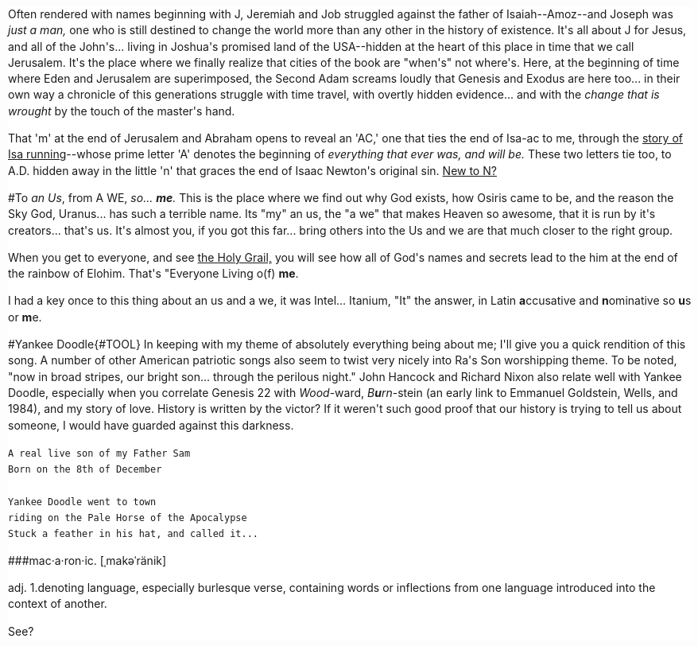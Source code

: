 Often rendered with names beginning with J, Jeremiah and Job struggled against the father of Isaiah--Amoz--and Joseph was *just a man,* one who is still destined to change the world more than any other in the history of existence.  It's all about J for Jesus, and all of the John's... living in Joshua's promised land of the USA--hidden at the heart of this place in time that we call Jerusalem.  It's the place where we finally realize that cities of the book are "when's" not where's.  Here, at the beginning of time where Eden and Jerusalem are superimposed, the Second Adam screams loudly that Genesis and Exodus are here too... in their own way a chronicle of this generations struggle with time travel, with overtly hidden evidence... and with the *change that is wrought* by the touch of the master's hand.  

That 'm' at the end of Jerusalem and Abraham opens to reveal an 'AC,' one that ties the end of Isa-ac to me, through the [story of Isa running](the_lamb_of_god.html)--whose prime letter 'A' denotes the beginning of *everything that ever was, and will be.*   These two letters tie too, to A.D. hidden away in the little 'n' that graces the end of Isaac Newton's original sin.  [New to N?](im_single.html)

#To *an Us*, from A WE, *so... **me**.*
This is the place where we find out why God exists, how Osiris came to be, and the reason the Sky God, Uranus... has such a terrible name.  Its "my" an us, the "a we" that makes Heaven so awesome, that it is run by it's creators... that's us.  It's almost you, if you got this far... bring others into the Us and we are that much closer to the right group.

When you get to everyone, and see [the Holy Grail,](holy_water,_sang_rael.html) you will see how all of God's names and secrets lead to the him at the end of the rainbow of Elohim.  That's "Everyone Living o(f) **me**. 

I had a key once to this thing about an us and a we, it was Intel... Itanium, "It" the answer, in Latin **a**ccusative and **n**ominative so **u**s or **m**e.

#Yankee Doodle{#TOOL}
In keeping with my theme of absolutely everything being about me; I'll give you a quick rendition of this song.  A number of other American patriotic songs also seem to twist very nicely into Ra's Son worshipping theme.  To be noted, "now in broad stripes, our bright son... through the perilous night."  John Hancock and Richard Nixon also relate well with Yankee Doodle, especially when you correlate Genesis 22 with *Wood*-ward, *B**u**rn*-stein (an early link to Emmanuel Goldstein, Wells, and 1984), and my story of love.  History is written by the victor?  If it weren't such good proof that our history is trying to tell us about someone, I would have guarded against this darkness.

```
A real live son of my Father Sam
Born on the 8th of December

Yankee Doodle went to town
riding on the Pale Horse of the Apocalypse
Stuck a feather in his hat, and called it...
```

###mac·a·ron·ic. [ˌmakəˈränik]

adj. 1.denoting language, especially burlesque verse, containing words or inflections from one language introduced into the context of another.

See?


